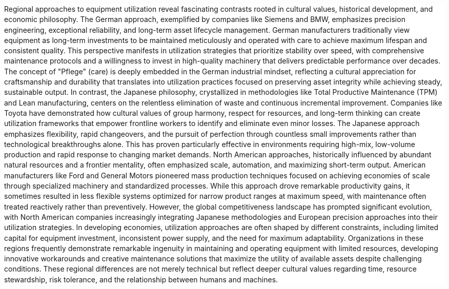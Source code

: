 Regional approaches to equipment utilization reveal fascinating contrasts rooted in cultural values, historical development, and economic philosophy. The German approach, exemplified by companies like Siemens and BMW, emphasizes precision engineering, exceptional reliability, and long-term asset lifecycle management. German manufacturers traditionally view equipment as long-term investments to be maintained meticulously and operated with care to achieve maximum lifespan and consistent quality. This perspective manifests in utilization strategies that prioritize stability over speed, with comprehensive maintenance protocols and a willingness to invest in high-quality machinery that delivers predictable performance over decades. The concept of "Pflege" (care) is deeply embedded in the German industrial mindset, reflecting a cultural appreciation for craftsmanship and durability that translates into utilization practices focused on preserving asset integrity while achieving steady, sustainable output. In contrast, the Japanese philosophy, crystallized in methodologies like Total Productive Maintenance (TPM) and Lean manufacturing, centers on the relentless elimination of waste and continuous incremental improvement. Companies like Toyota have demonstrated how cultural values of group harmony, respect for resources, and long-term thinking can create utilization frameworks that empower frontline workers to identify and eliminate even minor losses. The Japanese approach emphasizes flexibility, rapid changeovers, and the pursuit of perfection through countless small improvements rather than technological breakthroughs alone. This has proven particularly effective in environments requiring high-mix, low-volume production and rapid response to changing market demands. North American approaches, historically influenced by abundant natural resources and a frontier mentality, often emphasized scale, automation, and maximizing short-term output. American manufacturers like Ford and General Motors pioneered mass production techniques focused on achieving economies of scale through specialized machinery and standardized processes. While this approach drove remarkable productivity gains, it sometimes resulted in less flexible systems optimized for narrow product ranges at maximum speed, with maintenance often treated reactively rather than preventively. However, the global competitiveness landscape has prompted significant evolution, with North American companies increasingly integrating Japanese methodologies and European precision approaches into their utilization strategies. In developing economies, utilization approaches are often shaped by different constraints, including limited capital for equipment investment, inconsistent power supply, and the need for maximum adaptability. Organizations in these regions frequently demonstrate remarkable ingenuity in maintaining and operating equipment with limited resources, developing innovative workarounds and creative maintenance solutions that maximize the utility of available assets despite challenging conditions. These regional differences are not merely technical but reflect deeper cultural values regarding time, resource stewardship, risk tolerance, and the relationship between humans and machines.
